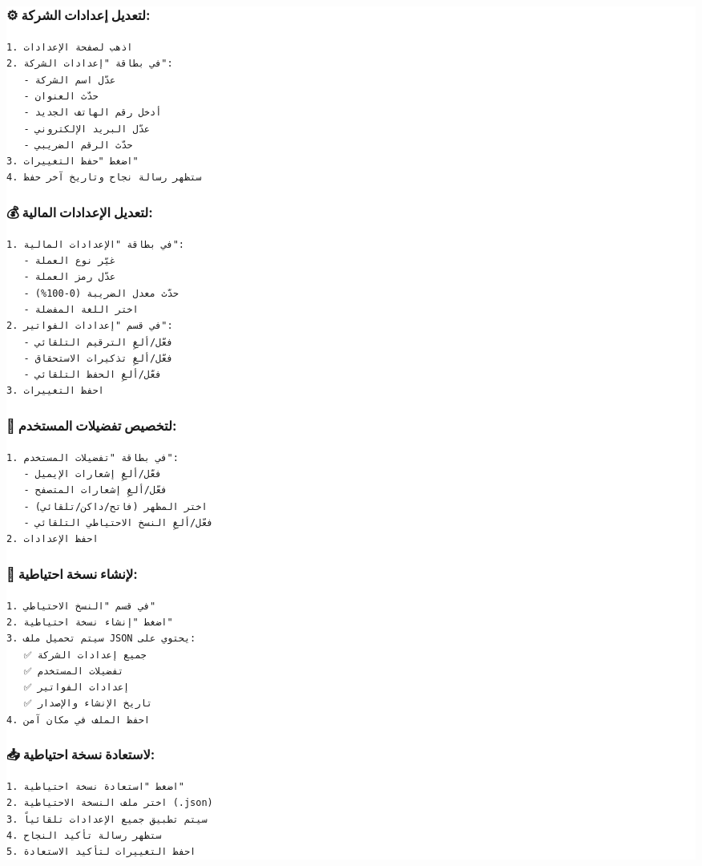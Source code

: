 ### ⚙️ **لتعديل إعدادات الشركة**:
```
1. اذهب لصفحة الإعدادات
2. في بطاقة "إعدادات الشركة":
   - عدّل اسم الشركة
   - حدّث العنوان
   - أدخل رقم الهاتف الجديد
   - عدّل البريد الإلكتروني
   - حدّث الرقم الضريبي
3. اضغط "حفظ التغييرات"
4. ستظهر رسالة نجاح وتاريخ آخر حفظ
```

### 💰 **لتعديل الإعدادات المالية**:
```
1. في بطاقة "الإعدادات المالية":
   - غيّر نوع العملة
   - عدّل رمز العملة
   - حدّث معدل الضريبة (0-100%)
   - اختر اللغة المفضلة
2. في قسم "إعدادات الفواتير":
   - فعّل/ألغِ الترقيم التلقائي
   - فعّل/ألغِ تذكيرات الاستحقاق
   - فعّل/ألغِ الحفظ التلقائي
3. احفظ التغييرات
```

### 👤 **لتخصيص تفضيلات المستخدم**:
```
1. في بطاقة "تفضيلات المستخدم":
   - فعّل/ألغِ إشعارات الإيميل
   - فعّل/ألغِ إشعارات المتصفح
   - اختر المظهر (فاتح/داكن/تلقائي)
   - فعّل/ألغِ النسخ الاحتياطي التلقائي
2. احفظ الإعدادات
```

### 💾 **لإنشاء نسخة احتياطية**:
```
1. في قسم "النسخ الاحتياطي"
2. اضغط "إنشاء نسخة احتياطية"
3. سيتم تحميل ملف JSON يحتوي على:
   ✅ جميع إعدادات الشركة
   ✅ تفضيلات المستخدم
   ✅ إعدادات الفواتير
   ✅ تاريخ الإنشاء والإصدار
4. احفظ الملف في مكان آمن
```

### 📥 **لاستعادة نسخة احتياطية**:
```
1. اضغط "استعادة نسخة احتياطية"
2. اختر ملف النسخة الاحتياطية (.json)
3. سيتم تطبيق جميع الإعدادات تلقائياً
4. ستظهر رسالة تأكيد النجاح
5. احفظ التغييرات لتأكيد الاستعادة
```
